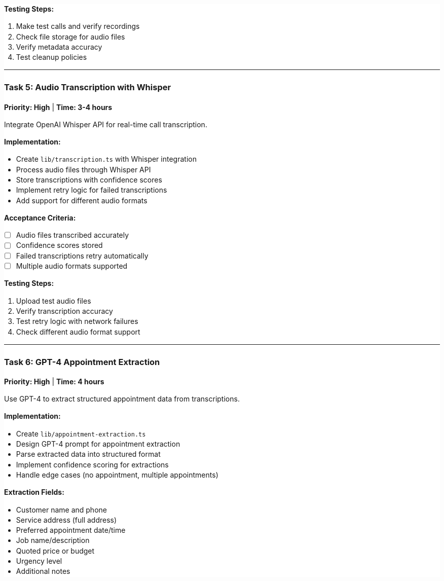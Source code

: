 **Testing Steps:**
1. Make test calls and verify recordings
2. Check file storage for audio files
3. Verify metadata accuracy
4. Test cleanup policies

---

### Task 5: Audio Transcription with Whisper
**Priority: High** | **Time: 3-4 hours**

Integrate OpenAI Whisper API for real-time call transcription.

**Implementation:**
- Create `lib/transcription.ts` with Whisper integration
- Process audio files through Whisper API
- Store transcriptions with confidence scores
- Implement retry logic for failed transcriptions
- Add support for different audio formats

**Acceptance Criteria:**
- [ ] Audio files transcribed accurately
- [ ] Confidence scores stored
- [ ] Failed transcriptions retry automatically
- [ ] Multiple audio formats supported

**Testing Steps:**
1. Upload test audio files
2. Verify transcription accuracy
3. Test retry logic with network failures
4. Check different audio format support

---

### Task 6: GPT-4 Appointment Extraction
**Priority: High** | **Time: 4 hours**

Use GPT-4 to extract structured appointment data from transcriptions.

**Implementation:**
- Create `lib/appointment-extraction.ts`
- Design GPT-4 prompt for appointment extraction
- Parse extracted data into structured format
- Implement confidence scoring for extractions
- Handle edge cases (no appointment, multiple appointments)

**Extraction Fields:**
- Customer name and phone
- Service address (full address)
- Preferred appointment date/time
- Job name/description
- Quoted price or budget
- Urgency level
- Additional notes
